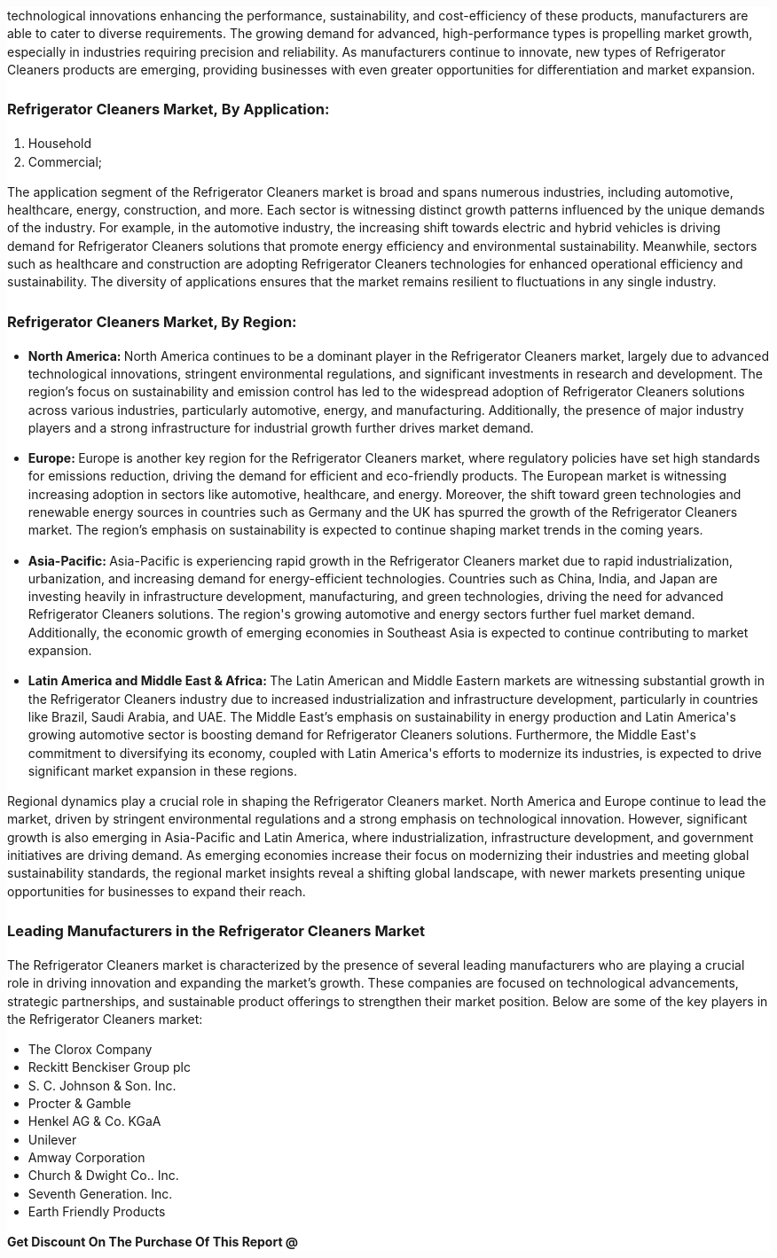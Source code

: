 technological innovations enhancing the performance, sustainability, and cost-efficiency of these products, manufacturers are able to cater to diverse requirements. The growing demand for advanced, high-performance types is propelling market growth, especially in industries requiring precision and reliability. As manufacturers continue to innovate, new types of Refrigerator Cleaners products are emerging, providing businesses with even greater opportunities for differentiation and market expansion.</p><h3>Refrigerator Cleaners Market,&nbsp;By Application:</h3><ol><li>Household<li> Commercial;</li></ol><p>The application segment of the Refrigerator Cleaners market is broad and spans numerous industries, including automotive, healthcare, energy, construction, and more. Each sector is witnessing distinct growth patterns influenced by the unique demands of the industry. For example, in the automotive industry, the increasing shift towards electric and hybrid vehicles is driving demand for Refrigerator Cleaners solutions that promote energy efficiency and environmental sustainability. Meanwhile, sectors such as healthcare and construction are adopting Refrigerator Cleaners technologies for enhanced operational efficiency and sustainability. The diversity of applications ensures that the market remains resilient to fluctuations in any single industry.</p><h3>Refrigerator Cleaners Market, By Region:</h3><ul><li><p><strong>North America:&nbsp;</strong>North America continues to be a dominant player in the Refrigerator Cleaners market, largely due to advanced technological innovations, stringent environmental regulations, and significant investments in research and development. The region&rsquo;s focus on sustainability and emission control has led to the widespread adoption of Refrigerator Cleaners solutions across various industries, particularly automotive, energy, and manufacturing. Additionally, the presence of major industry players and a strong infrastructure for industrial growth further drives market demand.</p></li><li><p><strong><strong>Europe:&nbsp;</strong></strong>Europe is another key region for the Refrigerator Cleaners market, where regulatory policies have set high standards for emissions reduction, driving the demand for efficient and eco-friendly products. The European market is witnessing increasing adoption in sectors like automotive, healthcare, and energy. Moreover, the shift toward green technologies and renewable energy sources in countries such as Germany and the UK has spurred the growth of the Refrigerator Cleaners market. The region&rsquo;s emphasis on sustainability is expected to continue shaping market trends in the coming years.</p></li><li><p><strong><strong>Asia-Pacific:&nbsp;</strong></strong>Asia-Pacific is experiencing rapid growth in the Refrigerator Cleaners market due to rapid industrialization, urbanization, and increasing demand for energy-efficient technologies. Countries such as China, India, and Japan are investing heavily in infrastructure development, manufacturing, and green technologies, driving the need for advanced Refrigerator Cleaners solutions. The region's growing automotive and energy sectors further fuel market demand. Additionally, the economic growth of emerging economies in Southeast Asia is expected to continue contributing to market expansion.</p></li><li><p><strong><strong>Latin America and Middle East &amp; Africa:&nbsp;</strong></strong>The Latin American and Middle Eastern markets are witnessing substantial growth in the Refrigerator Cleaners industry due to increased industrialization and infrastructure development, particularly in countries like Brazil, Saudi Arabia, and UAE. The Middle East&rsquo;s emphasis on sustainability in energy production and Latin America's growing automotive sector is boosting demand for Refrigerator Cleaners solutions. Furthermore, the Middle East's commitment to diversifying its economy, coupled with Latin America's efforts to modernize its industries, is expected to drive significant market expansion in these regions.</p></li></ul><p>Regional dynamics play a crucial role in shaping the Refrigerator Cleaners market. North America and Europe continue to lead the market, driven by stringent environmental regulations and a strong emphasis on technological innovation. However, significant growth is also emerging in Asia-Pacific and Latin America, where industrialization, infrastructure development, and government initiatives are driving demand. As emerging economies increase their focus on modernizing their industries and meeting global sustainability standards, the regional market insights reveal a shifting global landscape, with newer markets presenting unique opportunities for businesses to expand their reach.</p><h3><strong>Leading Manufacturers in the Refrigerator Cleaners Market</strong></h3><p>The Refrigerator Cleaners market is characterized by the presence of several leading manufacturers who are playing a crucial role in driving innovation and expanding the market&rsquo;s growth. These companies are focused on technological advancements, strategic partnerships, and sustainable product offerings to strengthen their market position. Below are some of the key players in the Refrigerator Cleaners market:</p></div><div class="article-main__content" data-test-id="publishing-text-block"><ul><li><span class="">The Clorox Company<li> Reckitt Benckiser Group plc<li> S. C. Johnson & Son. Inc.<li> Procter & Gamble<li> Henkel AG & Co. KGaA<li> Unilever<li> Amway Corporation<li> Church & Dwight Co.. Inc.<li> Seventh Generation. Inc.<li> Earth Friendly Products</span></li></ul></div><div class="article-main__content" data-test-id="publishing-text-block"><p><span class="font-[700]"><strong>Get Discount On The Purchase Of This Report @</strong>